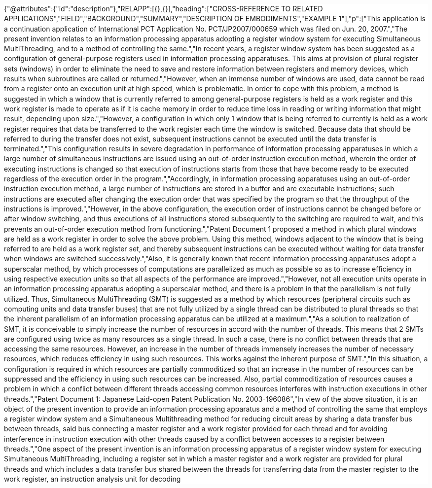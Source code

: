 {"@attributes":{"id":"description"},"RELAPP":[{},{}],"heading":["CROSS-REFERENCE TO RELATED APPLICATIONS","FIELD","BACKGROUND","SUMMARY","DESCRIPTION OF EMBODIMENTS","EXAMPLE 1"],"p":["This application is a continuation application of International PCT Application No. PCT\/JP2007\/000659 which was filed on Jun. 20, 2007.","The present invention relates to an information processing apparatus adopting a register window system for executing Simultaneous MultiThreading, and to a method of controlling the same.","In recent years, a register window system has been suggested as a configuration of general-purpose registers used in information processing apparatuses. This aims at provision of plural register sets (windows) in order to eliminate the need to save and restore information between registers and memory devices, which results when subroutines are called or returned.","However, when an immense number of windows are used, data cannot be read from a register onto an execution unit at high speed, which is problematic. In order to cope with this problem, a method is suggested in which a window that is currently referred to among general-purpose registers is held as a work register and this work register is made to operate as if it is cache memory in order to reduce time loss in reading or writing information that might result, depending upon size.","However, a configuration in which only 1 window that is being referred to currently is held as a work register requires that data be transferred to the work register each time the window is switched. Because data that should be referred to during the transfer does not exist, subsequent instructions cannot be executed until the data transfer is terminated.","This configuration results in severe degradation in performance of information processing apparatuses in which a large number of simultaneous instructions are issued using an out-of-order instruction execution method, wherein the order of executing instructions is changed so that execution of instructions starts from those that have become ready to be executed regardless of the execution order in the program.","Accordingly, in information processing apparatuses using an out-of-order instruction execution method, a large number of instructions are stored in a buffer and are executable instructions; such instructions are executed after changing the execution order that was specified by the program so that the throughput of the instructions is improved.","However, in the above configuration, the execution order of instructions cannot be changed before or after window switching, and thus executions of all instructions stored subsequently to the switching are required to wait, and this prevents an out-of-order execution method from functioning.","Patent Document 1 proposed a method in which plural windows are held as a work register in order to solve the above problem. Using this method, windows adjacent to the window that is being referred to are held as a work register set, and thereby subsequent instructions can be executed without waiting for data transfer when windows are switched successively.","Also, it is generally known that recent information processing apparatuses adopt a superscalar method, by which processes of computations are parallelized as much as possible so as to increase efficiency in using respective execution units so that all aspects of the performance are improved.","However, not all execution units operate in an information processing apparatus adopting a superscalar method, and there is a problem in that the parallelism is not fully utilized. Thus, Simultaneous MultiThreading (SMT) is suggested as a method by which resources (peripheral circuits such as computing units and data transfer buses) that are not fully utilized by a single thread can be distributed to plural threads so that the inherent parallelism of an information processing apparatus can be utilized at a maximum.","As a solution to realization of SMT, it is conceivable to simply increase the number of resources in accord with the number of threads. This means that 2 SMTs are configured using twice as many resources as a single thread. In such a case, there is no conflict between threads that are accessing the same resources. However, an increase in the number of threads immensely increases the number of necessary resources, which reduces efficiency in using such resources. This works against the inherent purpose of SMT.","In this situation, a configuration is required in which resources are partially commoditized so that an increase in the number of resources can be suppressed and the efficiency in using such resources can be increased. Also, partial commoditization of resources causes a problem in which a conflict between different threads accessing common resources interferes with instruction executions in other threads.","Patent Document 1: Japanese Laid-open Patent Publication No. 2003-196086","In view of the above situation, it is an object of the present invention to provide an information processing apparatus and a method of controlling the same that employs a register window system and a Simultaneous Multithreading method for reducing circuit areas by sharing a data transfer bus between threads, said bus connecting a master register and a work register provided for each thread and for avoiding interference in instruction execution with other threads caused by a conflict between accesses to a register between threads.","One aspect of the present invention is an information processing apparatus of a register window system for executing Simultaneous MultiThreading, including a register set in which a master register and a work register are provided for plural threads and which includes a data transfer bus shared between the threads for transferring data from the master register to the work register, an instruction analysis unit for decoding